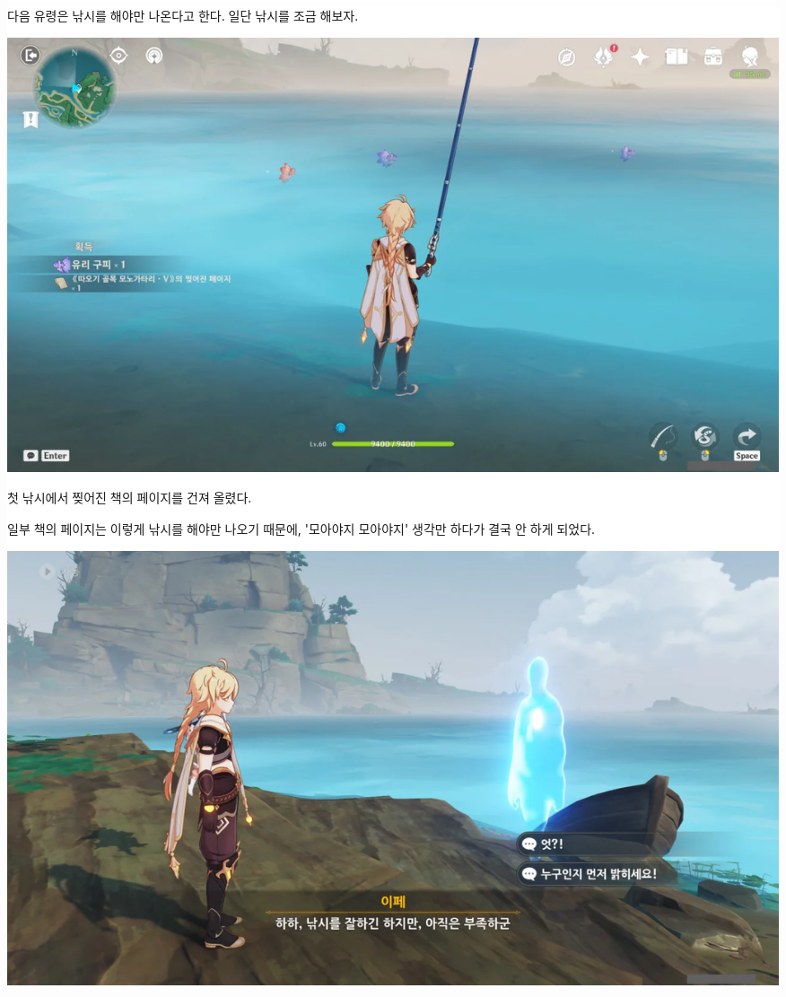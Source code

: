 다음 유령은 낚시를 해야만 나온다고 한다. 일단 낚시를 조금 해보자.

![](039.webp)

첫 낚시에서 찢어진 책의 페이지를 건져 올렸다.

일부 책의 페이지는 이렇게 낚시를 해야만 나오기 때문에, '모아야지 모아야지' 생각만 하다가 결국 안 하게 되었다.

![](040.webp)
